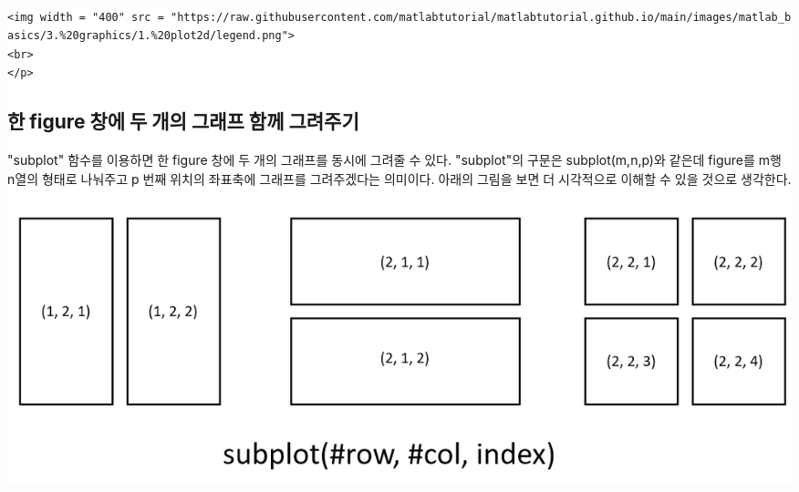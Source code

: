     <img width = "400" src = "https://raw.githubusercontent.com/matlabtutorial/matlabtutorial.github.io/main/images/matlab_basics/3.%20graphics/1.%20plot2d/legend.png">
    <br>
    </p>

## 한 figure 창에 두 개의 그래프 함께 그려주기

"subplot" 함수를 이용하면 한 figure 창에 두 개의 그래프를 동시에 그려줄 수 있다. "subplot"의 구문은 subplot(m,n,p)와 같은데 figure를 m행 n열의 형태로 나눠주고 p 번째 위치의 좌표축에 그래프를 그려주겠다는 의미이다. 아래의 그림을 보면 더 시각적으로 이해할 수 있을 것으로 생각한다.

<p align = "center">
    <img src ="https://raw.githubusercontent.com/matlabtutorial/matlabtutorial.github.io/main/images/matlab_basics/3.%20graphics/1.%20plot2d/subplot.png">
    <br>
</p>
